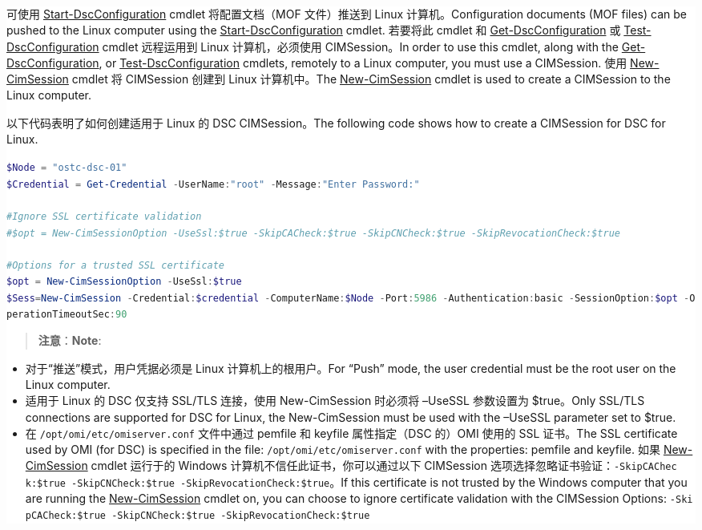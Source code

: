 <span data-ttu-id="c6c5a-167">可使用 [Start-DscConfiguration](https://technet.microsoft.com/en-us/library/dn521623.aspx) cmdlet 将配置文档（MOF 文件）推送到 Linux 计算机。</span><span class="sxs-lookup"><span data-stu-id="c6c5a-167">Configuration documents (MOF files) can be pushed to the Linux computer using the [Start-DscConfiguration](https://technet.microsoft.com/en-us/library/dn521623.aspx) cmdlet.</span></span> <span data-ttu-id="c6c5a-168">若要将此 cmdlet 和 [Get-DscConfiguration](https://technet.microsoft.com/en-us/library/dn407379.aspx) 或 [Test-DscConfiguration](https://technet.microsoft.com/en-us/library/dn407382.aspx) cmdlet 远程运用到 Linux 计算机，必须使用 CIMSession。</span><span class="sxs-lookup"><span data-stu-id="c6c5a-168">In order to use this cmdlet, along with the [Get-DscConfiguration](https://technet.microsoft.com/en-us/library/dn407379.aspx), or [Test-DscConfiguration](https://technet.microsoft.com/en-us/library/dn407382.aspx) cmdlets, remotely to a Linux computer, you must use a CIMSession.</span></span> <span data-ttu-id="c6c5a-169">使用 [New-CimSession](http://go.microsoft.com/fwlink/?LinkId=227967) cmdlet 将 CIMSession 创建到 Linux 计算机中。</span><span class="sxs-lookup"><span data-stu-id="c6c5a-169">The [New-CimSession](http://go.microsoft.com/fwlink/?LinkId=227967) cmdlet is used to create a CIMSession to the Linux computer.</span></span>

<span data-ttu-id="c6c5a-170">以下代码表明了如何创建适用于 Linux 的 DSC CIMSession。</span><span class="sxs-lookup"><span data-stu-id="c6c5a-170">The following code shows how to create a CIMSession for DSC for Linux.</span></span>

```powershell
$Node = "ostc-dsc-01"
$Credential = Get-Credential -UserName:"root" -Message:"Enter Password:"

#Ignore SSL certificate validation
#$opt = New-CimSessionOption -UseSsl:$true -SkipCACheck:$true -SkipCNCheck:$true -SkipRevocationCheck:$true

#Options for a trusted SSL certificate
$opt = New-CimSessionOption -UseSsl:$true
$Sess=New-CimSession -Credential:$credential -ComputerName:$Node -Port:5986 -Authentication:basic -SessionOption:$opt -OperationTimeoutSec:90
```

> <span data-ttu-id="c6c5a-171">**注意**：</span><span class="sxs-lookup"><span data-stu-id="c6c5a-171">**Note**:</span></span>
* <span data-ttu-id="c6c5a-172">对于“推送”模式，用户凭据必须是 Linux 计算机上的根用户。</span><span class="sxs-lookup"><span data-stu-id="c6c5a-172">For “Push” mode, the user credential must be the root user on the Linux computer.</span></span>
* <span data-ttu-id="c6c5a-173">适用于 Linux 的 DSC 仅支持 SSL/TLS 连接，使用 New-CimSession 时必须将 –UseSSL 参数设置为 $true。</span><span class="sxs-lookup"><span data-stu-id="c6c5a-173">Only SSL/TLS connections are supported for DSC for Linux, the New-CimSession must be used with the –UseSSL parameter set to $true.</span></span>
* <span data-ttu-id="c6c5a-174">在 `/opt/omi/etc/omiserver.conf` 文件中通过 pemfile 和 keyfile 属性指定（DSC 的）OMI 使用的 SSL 证书。</span><span class="sxs-lookup"><span data-stu-id="c6c5a-174">The SSL certificate used by OMI (for DSC) is specified in the file: `/opt/omi/etc/omiserver.conf` with the properties: pemfile and keyfile.</span></span>
<span data-ttu-id="c6c5a-175">如果 [New-CimSession](http://go.microsoft.com/fwlink/?LinkId=227967) cmdlet 运行于的 Windows 计算机不信任此证书，你可以通过以下 CIMSession 选项选择忽略证书验证：`-SkipCACheck:$true -SkipCNCheck:$true -SkipRevocationCheck:$true`。</span><span class="sxs-lookup"><span data-stu-id="c6c5a-175">If this certificate is not trusted by the Windows computer that you are running the [New-CimSession](http://go.microsoft.com/fwlink/?LinkId=227967) cmdlet on, you can choose to ignore certificate validation with the CIMSession Options: `-SkipCACheck:$true -SkipCNCheck:$true -SkipRevocationCheck:$true`</span></span>
